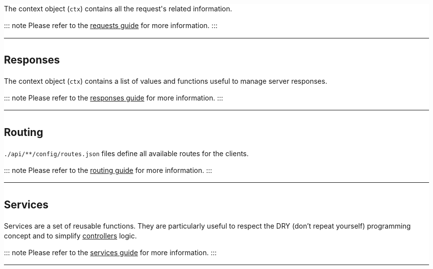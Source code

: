 The context object (`ctx`) contains all the request's related information.

::: note
Please refer to the [requests guide](../guides/requests.md) for more information.
:::

---

## Responses

The context object (`ctx`) contains a list of values and functions useful to manage server responses.

::: note
Please refer to the [responses guide](../guides/responses.md) for more information.
:::

---

## Routing

`./api/**/config/routes.json` files define all available routes for the clients.

::: note
Please refer to the [routing guide](../guides/routing.md) for more information.
:::

---

## Services

Services are a set of reusable functions. They are particularly useful to respect the DRY (don’t repeat yourself) programming concept and to simplify [controllers](#controllers) logic.

::: note
Please refer to the [services guide](../guides/services.md) for more information.
:::

---
